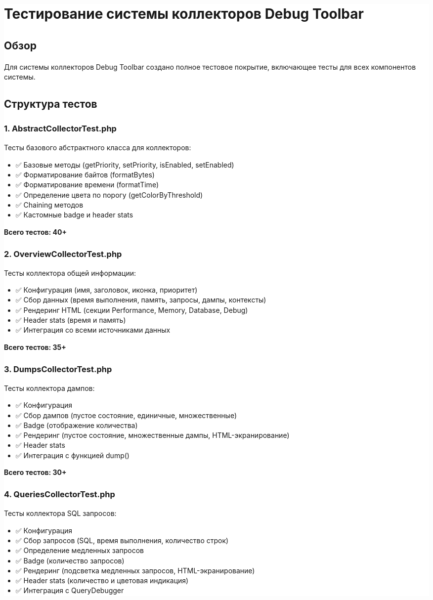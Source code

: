 # Тестирование системы коллекторов Debug Toolbar

## Обзор

Для системы коллекторов Debug Toolbar создано полное тестовое покрытие, включающее тесты для всех компонентов системы.

## Структура тестов

### 1. AbstractCollectorTest.php
Тесты базового абстрактного класса для коллекторов:
- ✅ Базовые методы (getPriority, setPriority, isEnabled, setEnabled)
- ✅ Форматирование байтов (formatBytes)
- ✅ Форматирование времени (formatTime)  
- ✅ Определение цвета по порогу (getColorByThreshold)
- ✅ Chaining методов
- ✅ Кастомные badge и header stats

**Всего тестов: 40+**

### 2. OverviewCollectorTest.php
Тесты коллектора общей информации:
- ✅ Конфигурация (имя, заголовок, иконка, приоритет)
- ✅ Сбор данных (время выполнения, память, запросы, дампы, контексты)
- ✅ Рендеринг HTML (секции Performance, Memory, Database, Debug)
- ✅ Header stats (время и память)
- ✅ Интеграция со всеми источниками данных

**Всего тестов: 35+**

### 3. DumpsCollectorTest.php
Тесты коллектора дампов:
- ✅ Конфигурация
- ✅ Сбор дампов (пустое состояние, единичные, множественные)
- ✅ Badge (отображение количества)
- ✅ Рендеринг (пустое состояние, множественные дампы, HTML-экранирование)
- ✅ Header stats
- ✅ Интеграция с функцией dump()

**Всего тестов: 30+**

### 4. QueriesCollectorTest.php
Тесты коллектора SQL запросов:
- ✅ Конфигурация
- ✅ Сбор запросов (SQL, время выполнения, количество строк)
- ✅ Определение медленных запросов
- ✅ Badge (количество запросов)
- ✅ Рендеринг (подсветка медленных запросов, HTML-экранирование)
- ✅ Header stats (количество и цветовая индикация)
- ✅ Интеграция с QueryDebugger
